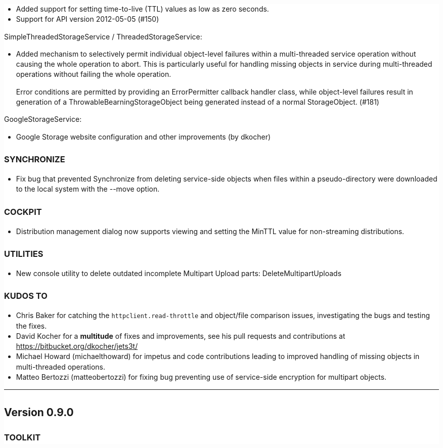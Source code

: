  * Added support for setting time-to-live (TTL) values as low as zero
   seconds.
 * Support for API version 2012-05-05 (#150)
   
SimpleThreadedStorageService / ThreadedStorageService:

 * Added mechanism to selectively permit individual object-level failures
   within a multi-threaded service operation without causing the whole 
   operation to abort. This is particularly useful for handling missing objects
   in service during multi-threaded operations without failing the whole
   operation.
   
   Error conditions are permitted by providing an ErrorPermitter callback
   handler class, while object-level failures result in generation of a 
   ThrowableBearningStorageObject being generated instead of a normal
   StorageObject. (#181)

GoogleStorageService:

 * Google Storage website configuration and other improvements (by dkocher)

### SYNCHRONIZE

 * Fix bug that prevented Synchronize from deleting service-side objects when
   files within a pseudo-directory were downloaded to the local system with
   the --move option.

### COCKPIT

 * Distribution management dialog now supports viewing and setting the
   MinTTL value for non-streaming distributions.
   
### UTILITIES

 * New console utility to delete outdated incomplete Multipart Upload parts:
   DeleteMultipartUploads

### KUDOS TO

 * Chris Baker for catching the `httpclient.read-throttle` and object/file
   comparison issues, investigating the bugs and testing the fixes.
 * David Kocher for a **multitude** of fixes and improvements, see his pull
   requests and contributions at https://bitbucket.org/dkocher/jets3t/
 * Michael Howard (michaelthoward) for impetus and code contributions leading
   to improved handling of missing objects in multi-threaded operations.
 * Matteo Bertozzi (matteobertozzi) for fixing bug preventing use of
   service-side encryption for multipart objects.  
    

-------------
Version 0.9.0
-------------

### TOOLKIT
